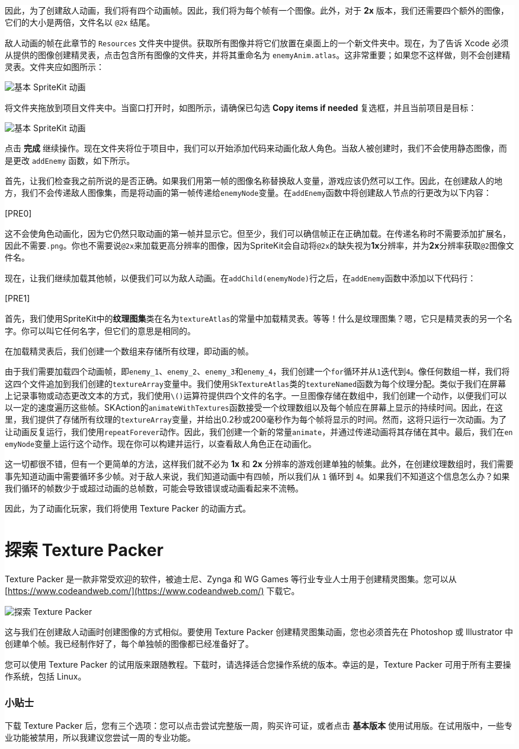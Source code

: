 因此，为了创建敌人动画，我们将有四个动画帧。因此，我们将为每个帧有一个图像。此外，对于 **2x** 版本，我们还需要四个额外的图像，它们的大小是两倍，文件名以 `@2x` 结尾。

敌人动画的帧在此章节的 `Resources` 文件夹中提供。获取所有图像并将它们放置在桌面上的一个新文件夹中。现在，为了告诉 Xcode 必须从提供的图像创建精灵表，点击包含所有图像的文件夹，并将其重命名为 `enemyAnim.atlas`。这非常重要；如果您不这样做，则不会创建精灵表。文件夹应如图所示：

![基本 SpriteKit 动画](img/B04014_05_02.jpg)

将文件夹拖放到项目文件夹中。当窗口打开时，如图所示，请确保已勾选 **Copy items if needed** 复选框，并且当前项目是目标：

![基本 SpriteKit 动画](img/B04014_05_03.jpg)

点击 **完成** 继续操作。现在文件夹将位于项目中，我们可以开始添加代码来动画化敌人角色。当敌人被创建时，我们不会使用静态图像，而是更改 `addEnemy` 函数，如下所示。

首先，让我们检查我之前所说的是否正确。如果我们用第一帧的图像名称替换敌人变量，游戏应该仍然可以工作。因此，在创建敌人的地方，我们不会传递敌人图像集，而是将动画的第一帧传递给`enemyNode`变量。在`addEnemy`函数中将创建敌人节点的行更改为以下内容：

[PRE0]

这不会使角色动画化，因为它仍然只取动画的第一帧并显示它。但至少，我们可以确信帧正在正确加载。在传递名称时不需要添加扩展名，因此不需要`.png`。你也不需要说`@2x`来加载更高分辨率的图像，因为SpriteKit会自动将`@2x`的缺失视为**1x**分辨率，并为**2x**分辨率获取`@2`图像文件名。

现在，让我们继续加载其他帧，以便我们可以为敌人动画。在`addChild(enemyNode)`行之后，在`addEnemy`函数中添加以下代码行：

[PRE1]

首先，我们使用SpriteKit中的**纹理图集**类在名为`textureAtlas`的常量中加载精灵表。等等！什么是纹理图集？嗯，它只是精灵表的另一个名字。你可以叫它任何名字，但它们的意思是相同的。

在加载精灵表后，我们创建一个数组来存储所有纹理，即动画的帧。

由于我们需要加载四个动画帧，即`enemy_1`、`enemy_2`、`enemy_3`和`enemy_4`，我们创建一个`for`循环并从`1`迭代到`4`。像任何数组一样，我们将这四个文件追加到我们创建的`textureArray`变量中。我们使用`SkTextureAtlas`类的`textureNamed`函数为每个纹理分配。类似于我们在屏幕上记录事物或动态更改文本的方式，我们使用`\()`运算符提供四个文件的名字。一旦图像存储在数组中，我们创建一个动作，以便我们可以以一定的速度遍历这些帧。SKAction的`animateWithTextures`函数接受一个纹理数组以及每个帧应在屏幕上显示的持续时间。因此，在这里，我们提供了存储所有纹理的`textureArray`变量，并给出0.2秒或200毫秒作为每个帧将显示的时间。然而，这将只运行一次动画。为了让动画反复运行，我们使用`repeatForever`动作。因此，我们创建一个新的常量`animate`，并通过传递动画将其存储在其中。最后，我们在`enemyNode`变量上运行这个动作。现在你可以构建并运行，以查看敌人角色正在动画化。

这一切都很不错，但有一个更简单的方法，这样我们就不必为 **1x** 和 **2x** 分辨率的游戏创建单独的帧集。此外，在创建纹理数组时，我们需要事先知道动画中需要循环多少帧。对于敌人来说，我们知道动画中有四帧，所以我们从 `1` 循环到 `4`。如果我们不知道这个信息怎么办？如果我们循环的帧数少于或超过动画的总帧数，可能会导致错误或动画看起来不流畅。

因此，为了动画化玩家，我们将使用 Texture Packer 的动画方式。

# 探索 Texture Packer

Texture Packer 是一款非常受欢迎的软件，被迪士尼、Zynga 和 WG Games 等行业专业人士用于创建精灵图集。您可以从 [https://www.codeandweb.com/](https://www.codeandweb.com/) 下载它。

![探索 Texture Packer](img/B04014_05_04.jpg)

这与我们在创建敌人动画时创建图像的方式相似。要使用 Texture Packer 创建精灵图集动画，您也必须首先在 Photoshop 或 Illustrator 中创建单个帧。我已经制作好了，每个单独帧的图像都已经准备好了。

您可以使用 Texture Packer 的试用版来跟随教程。下载时，请选择适合您操作系统的版本。幸运的是，Texture Packer 可用于所有主要操作系统，包括 Linux。

### 小贴士

下载 Texture Packer 后，您有三个选项：您可以点击尝试完整版一周，购买许可证，或者点击 **基本版本** 使用试用版。在试用版中，一些专业功能被禁用，所以我建议您尝试一周的专业功能。
